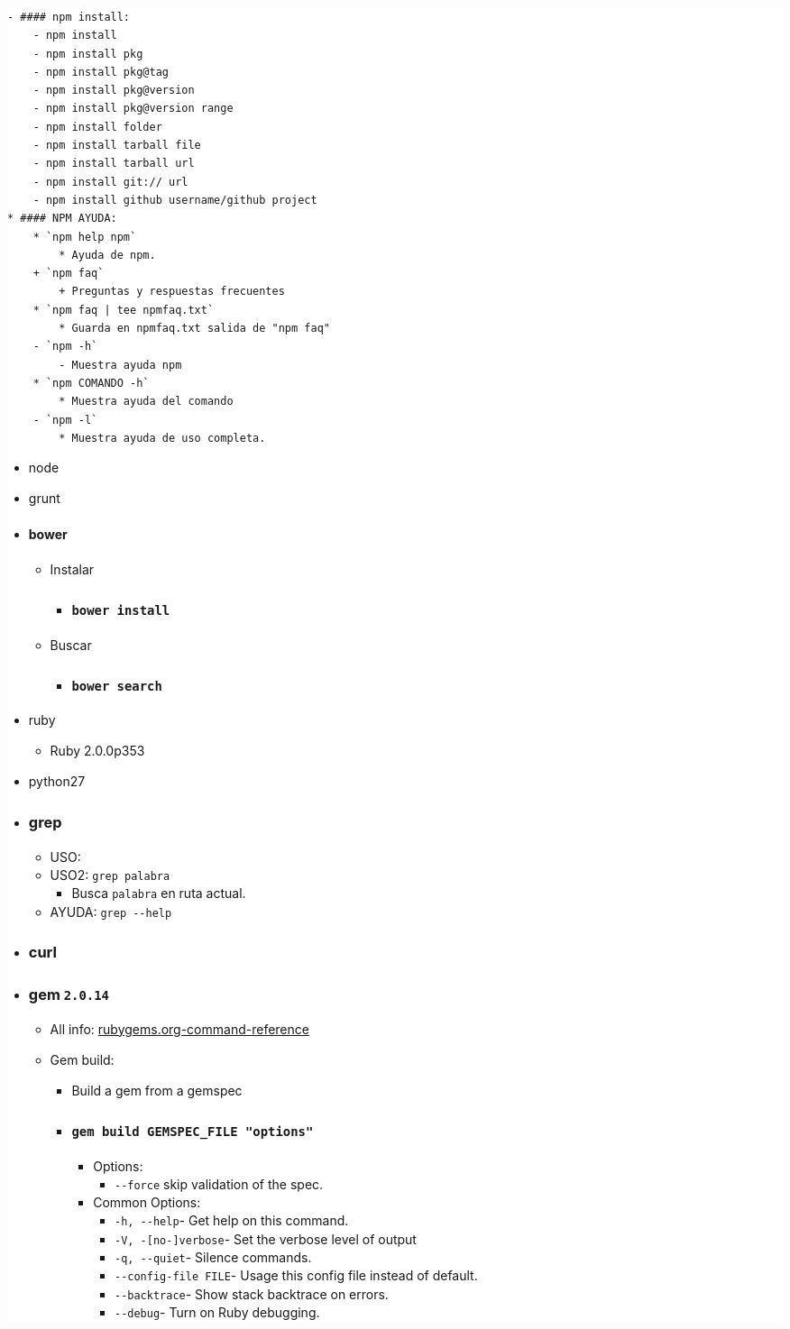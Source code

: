     - #### npm install:
    	- npm install
        - npm install pkg
        - npm install pkg@tag
        - npm install pkg@version
        - npm install pkg@version range
        - npm install folder
        - npm install tarball file
        - npm install tarball url
        - npm install git:// url
        - npm install github username/github project
    * #### NPM AYUDA: 
        * `npm help npm`
    		* Ayuda de npm.
        + `npm faq`
            + Preguntas y respuestas frecuentes
        * `npm faq | tee npmfaq.txt`
    		* Guarda en npmfaq.txt salida de "npm faq"
        - `npm -h`
    		- Muestra ayuda npm
	    * `npm COMANDO -h`
			* Muestra ayuda del comando
        - `npm -l`
        	* Muestra ayuda de uso completa.
            
            
            
            
- node

- grunt

- #### bower
    - Instalar
    	- ### `bower install`
    - Buscar
    	- ### `bower search`
        

- ruby
	- Ruby 2.0.0p353
- python27
- ### grep
	- USO: 
    - USO2: `grep palabra`
    	- Busca `palabra` en ruta actual.
    - AYUDA: `grep --help`
- ### curl
- ### gem  `2.0.14`
	+ All info: [rubygems.org-command-reference](http://guides.rubygems.org/command-reference/)
    
    + Gem build:
    	+ Build a gem from a gemspec
    	+ ### `gem build GEMSPEC_FILE "options"`
        
        	- Options:
            	- `--force` skip validation of the spec.
            - Common Options:
            	- `-h, --help`- Get help on this command.
                - `-V, -[no-]verbose`- Set the verbose level of output
                - `-q, --quiet`- Silence commands.
                - `--config-file FILE`- Usage this config file instead of default.
                - `--backtrace`- Show stack backtrace on errors.
                - `--debug`- Turn on Ruby debugging.
